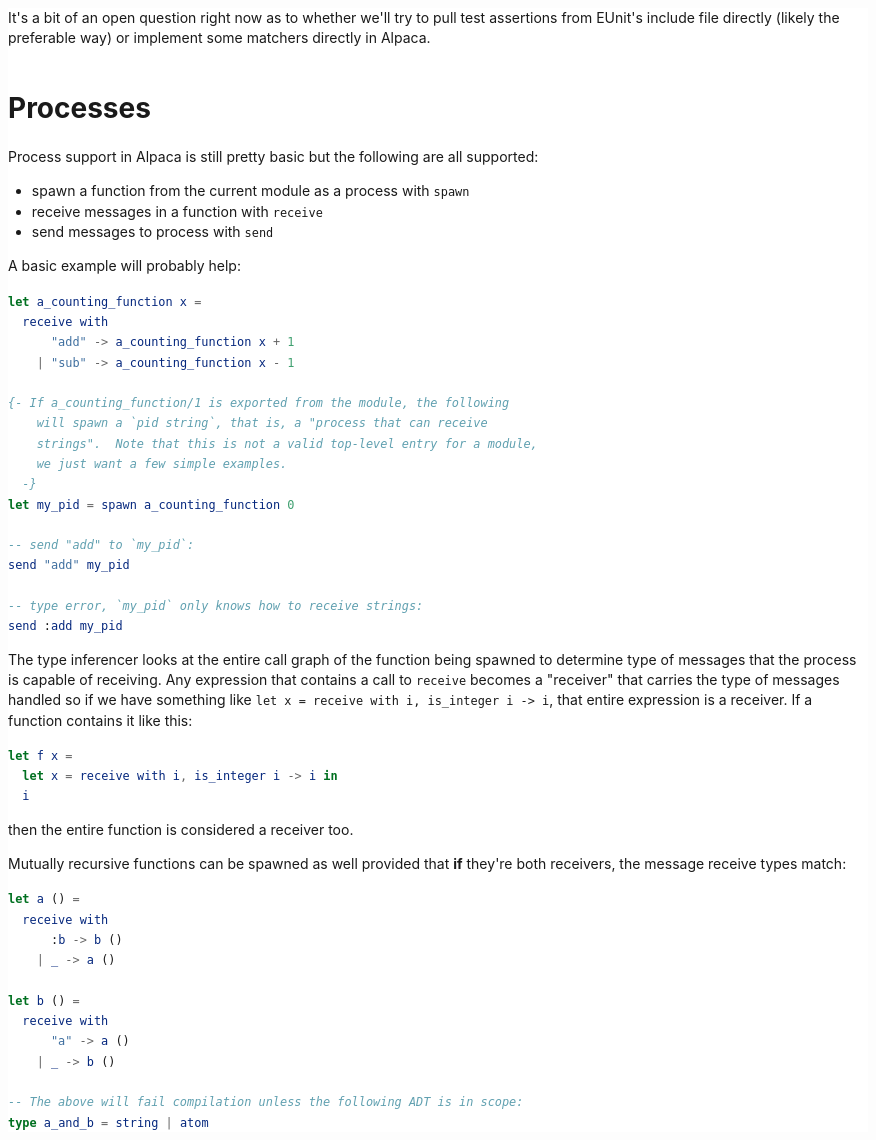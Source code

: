 It's a bit of an open question right now as to whether we'll try to pull test assertions from EUnit's include file directly (likely the preferable way) or implement some matchers directly in Alpaca.

# Processes<a id="sec-7" name="sec-7"></a>

Process support in Alpaca is still pretty basic but the following are all supported:

-   spawn a function from the current module as a process with `spawn`
-   receive messages in a function with `receive`
-   send messages to process with `send`

A basic example will probably help:

```elm
let a_counting_function x =
  receive with
      "add" -> a_counting_function x + 1
    | "sub" -> a_counting_function x - 1

{- If a_counting_function/1 is exported from the module, the following
    will spawn a `pid string`, that is, a "process that can receive
    strings".  Note that this is not a valid top-level entry for a module,
    we just want a few simple examples.
  -}
let my_pid = spawn a_counting_function 0

-- send "add" to `my_pid`:
send "add" my_pid

-- type error, `my_pid` only knows how to receive strings:
send :add my_pid
```


The type inferencer looks at the entire call graph of the function being spawned to determine type of messages that the process is capable of receiving.  Any expression that contains a call to `receive` becomes a "receiver" that carries the type of messages handled so if we have something like `let x = receive with i, is_integer i -> i`, that entire expression is a receiver.  If a function contains it like this:

```elm
let f x =
  let x = receive with i, is_integer i -> i in
  i
```


then the entire function is considered a receiver too.

Mutually recursive functions can be spawned as well provided that **if** they're both receivers, the message receive types match:

```elm
let a () =
  receive with
      :b -> b ()
    | _ -> a ()

let b () =
  receive with
      "a" -> a ()
    | _ -> b ()

-- The above will fail compilation unless the following ADT is in scope:
type a_and_b = string | atom
```
